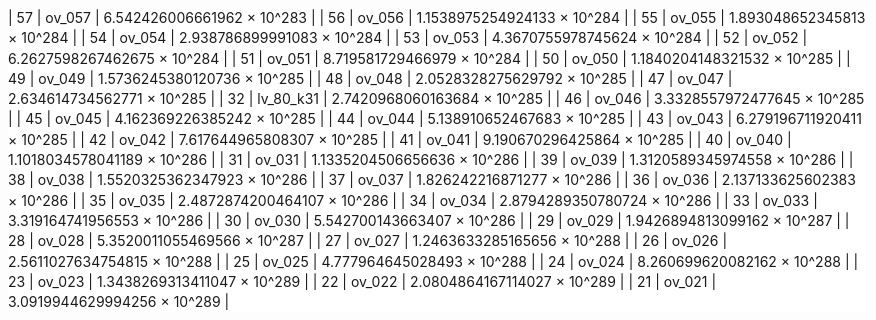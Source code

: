 | 57 | ov_057 | 6.542426006661962 × 10^283 |
| 56 | ov_056 | 1.1538975254924133 × 10^284 |
| 55 | ov_055 | 1.893048652345813 × 10^284 |
| 54 | ov_054 | 2.938786899991083 × 10^284 |
| 53 | ov_053 | 4.3670755978745624 × 10^284 |
| 52 | ov_052 | 6.2627598267462675 × 10^284 |
| 51 | ov_051 | 8.719581729466979 × 10^284 |
| 50 | ov_050 | 1.1840204148321532 × 10^285 |
| 49 | ov_049 | 1.5736245380120736 × 10^285 |
| 48 | ov_048 | 2.0528328275629792 × 10^285 |
| 47 | ov_047 | 2.634614734562771 × 10^285 |
| 32 | lv_80_k31 | 2.7420968060163684 × 10^285 |
| 46 | ov_046 | 3.3328557972477645 × 10^285 |
| 45 | ov_045 | 4.162369226385242 × 10^285 |
| 44 | ov_044 | 5.138910652467683 × 10^285 |
| 43 | ov_043 | 6.279196711920411 × 10^285 |
| 42 | ov_042 | 7.617644965808307 × 10^285 |
| 41 | ov_041 | 9.190670296425864 × 10^285 |
| 40 | ov_040 | 1.1018034578041189 × 10^286 |
| 31 | ov_031 | 1.1335204506656636 × 10^286 |
| 39 | ov_039 | 1.3120589345974558 × 10^286 |
| 38 | ov_038 | 1.5520325362347923 × 10^286 |
| 37 | ov_037 | 1.826242216871277 × 10^286 |
| 36 | ov_036 | 2.137133625602383 × 10^286 |
| 35 | ov_035 | 2.4872874200464107 × 10^286 |
| 34 | ov_034 | 2.8794289350780724 × 10^286 |
| 33 | ov_033 | 3.319164741956553 × 10^286 |
| 30 | ov_030 | 5.542700143663407 × 10^286 |
| 29 | ov_029 | 1.9426894813099162 × 10^287 |
| 28 | ov_028 | 5.3520011055469566 × 10^287 |
| 27 | ov_027 | 1.2463633285165656 × 10^288 |
| 26 | ov_026 | 2.5611027634754815 × 10^288 |
| 25 | ov_025 | 4.777964645028493 × 10^288 |
| 24 | ov_024 | 8.260699620082162 × 10^288 |
| 23 | ov_023 | 1.3438269313411047 × 10^289 |
| 22 | ov_022 | 2.0804864167114027 × 10^289 |
| 21 | ov_021 | 3.0919944629994256 × 10^289 |